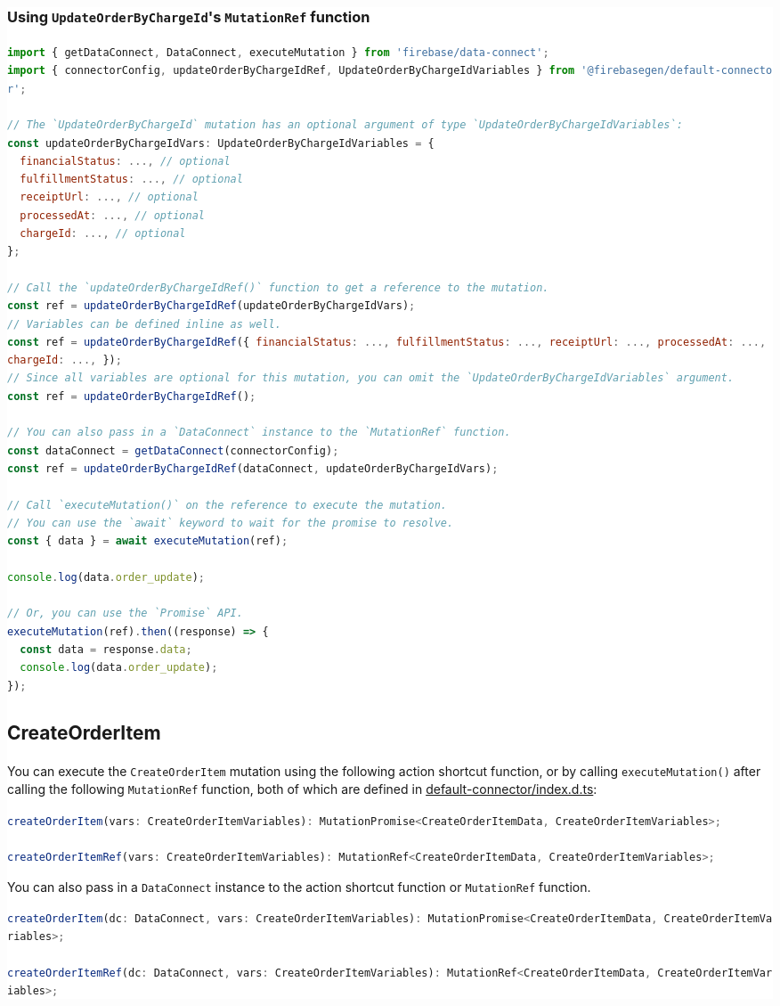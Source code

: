 
### Using `UpdateOrderByChargeId`'s `MutationRef` function

```javascript
import { getDataConnect, DataConnect, executeMutation } from 'firebase/data-connect';
import { connectorConfig, updateOrderByChargeIdRef, UpdateOrderByChargeIdVariables } from '@firebasegen/default-connector';

// The `UpdateOrderByChargeId` mutation has an optional argument of type `UpdateOrderByChargeIdVariables`:
const updateOrderByChargeIdVars: UpdateOrderByChargeIdVariables = {
  financialStatus: ..., // optional
  fulfillmentStatus: ..., // optional
  receiptUrl: ..., // optional
  processedAt: ..., // optional
  chargeId: ..., // optional
};

// Call the `updateOrderByChargeIdRef()` function to get a reference to the mutation.
const ref = updateOrderByChargeIdRef(updateOrderByChargeIdVars);
// Variables can be defined inline as well.
const ref = updateOrderByChargeIdRef({ financialStatus: ..., fulfillmentStatus: ..., receiptUrl: ..., processedAt: ..., chargeId: ..., });
// Since all variables are optional for this mutation, you can omit the `UpdateOrderByChargeIdVariables` argument.
const ref = updateOrderByChargeIdRef();

// You can also pass in a `DataConnect` instance to the `MutationRef` function.
const dataConnect = getDataConnect(connectorConfig);
const ref = updateOrderByChargeIdRef(dataConnect, updateOrderByChargeIdVars);

// Call `executeMutation()` on the reference to execute the mutation.
// You can use the `await` keyword to wait for the promise to resolve.
const { data } = await executeMutation(ref);

console.log(data.order_update);

// Or, you can use the `Promise` API.
executeMutation(ref).then((response) => {
  const data = response.data;
  console.log(data.order_update);
});
```

## CreateOrderItem
You can execute the `CreateOrderItem` mutation using the following action shortcut function, or by calling `executeMutation()` after calling the following `MutationRef` function, both of which are defined in [default-connector/index.d.ts](./index.d.ts):
```javascript
createOrderItem(vars: CreateOrderItemVariables): MutationPromise<CreateOrderItemData, CreateOrderItemVariables>;

createOrderItemRef(vars: CreateOrderItemVariables): MutationRef<CreateOrderItemData, CreateOrderItemVariables>;
```
You can also pass in a `DataConnect` instance to the action shortcut function or `MutationRef` function.
```javascript
createOrderItem(dc: DataConnect, vars: CreateOrderItemVariables): MutationPromise<CreateOrderItemData, CreateOrderItemVariables>;

createOrderItemRef(dc: DataConnect, vars: CreateOrderItemVariables): MutationRef<CreateOrderItemData, CreateOrderItemVariables>;
```
